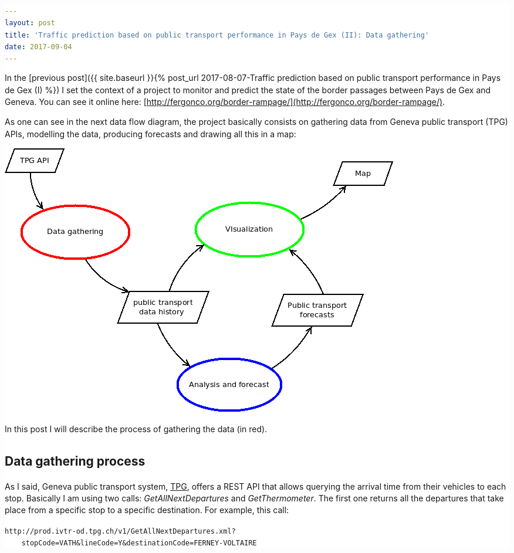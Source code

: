 ```yaml
---
layout: post
title: 'Traffic prediction based on public transport performance in Pays de Gex (II): Data gathering'
date: 2017-09-04
---
```


In the [previous post]({{ site.baseurl }}{% post_url 2017-08-07-Traffic prediction based on public transport performance in Pays de Gex (I) %}) I set the context of a project to monitor and predict the state of the border passages between Pays de Gex and Geneva. You can see it online here: [http://fergonco.org/border-rampage/](http://fergonco.org/border-rampage/).

As one can see in the next data flow diagram, the project basically consists on gathering data from Geneva public transport (TPG) APIs, modelling the data, producing forecasts and drawing all this in a map:

![](/assets/tpg/dfd0.png)

In this post I will describe the process of gathering the data (in red).

## Data gathering process

As I said, Geneva public transport system, [TPG](http://tpg.ch/), offers a REST API that allows querying the arrival time from their vehicles to each stop. Basically I am using two calls: *GetAllNextDepartures* and *GetThermometer*. The first one returns all the departures that take place from a specific stop to a specific destination. For example, this call:

	http://prod.ivtr-od.tpg.ch/v1/GetAllNextDepartures.xml?
		stopCode=VATH&lineCode=Y&destinationCode=FERNEY-VOLTAIRE
